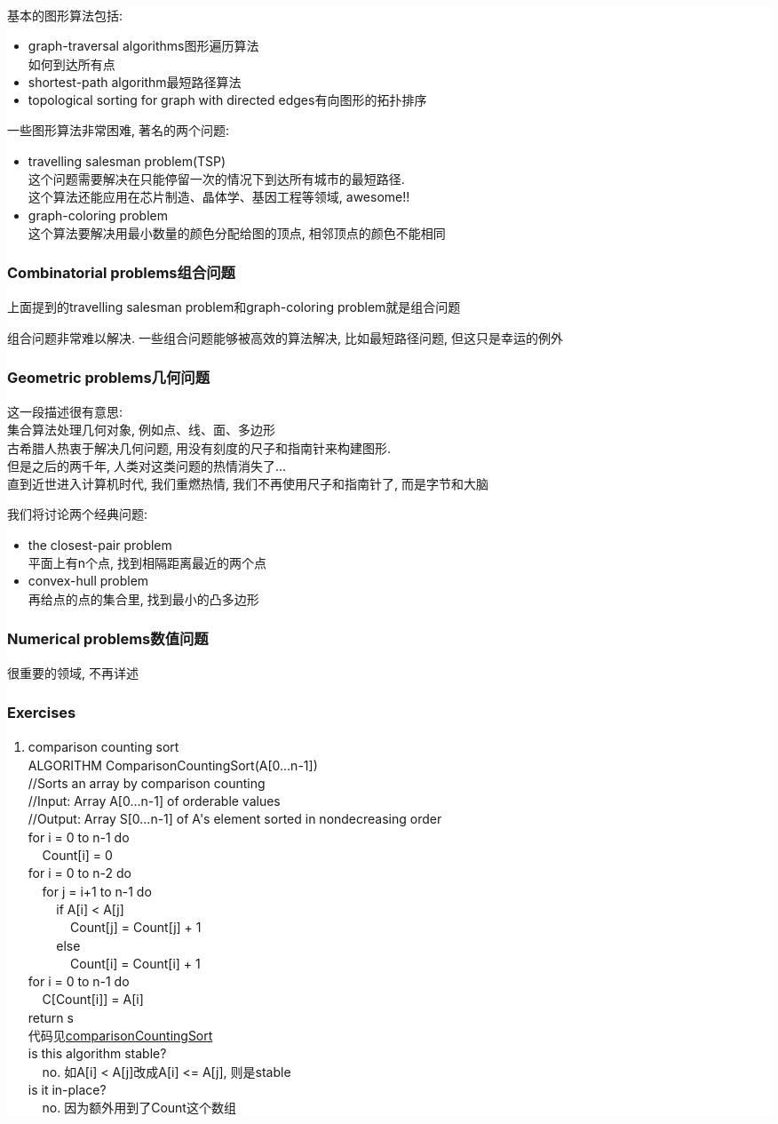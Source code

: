 基本的图形算法包括:
- graph-traversal algorithms图形遍历算法  
  如何到达所有点
- shortest-path algorithm最短路径算法
- topological sorting for graph with directed edges有向图形的拓扑排序  

一些图形算法非常困难, 著名的两个问题:
- travelling salesman problem(TSP)  
  这个问题需要解决在只能停留一次的情况下到达所有城市的最短路径.  
  这个算法还能应用在芯片制造、晶体学、基因工程等领域, awesome!!
- graph-coloring problem  
  这个算法要解决用最小数量的颜色分配给图的顶点, 相邻顶点的颜色不能相同

<a id="markdown-combinatorial-problems组合问题" name="combinatorial-problems组合问题"></a>
### Combinatorial problems组合问题

上面提到的travelling salesman problem和graph-coloring problem就是组合问题

组合问题非常难以解决. 一些组合问题能够被高效的算法解决, 比如最短路径问题, 但这只是幸运的例外

<a id="markdown-geometric-problems几何问题" name="geometric-problems几何问题"></a>
### Geometric problems几何问题

这一段描述很有意思:  
集合算法处理几何对象, 例如点、线、面、多边形  
古希腊人热衷于解决几何问题, 用没有刻度的尺子和指南针来构建图形.  
但是之后的两千年, 人类对这类问题的热情消失了...  
直到近世进入计算机时代, 我们重燃热情, 我们不再使用尺子和指南针了, 而是字节和大脑

我们将讨论两个经典问题:
- the closest-pair problem  
  平面上有n个点, 找到相隔距离最近的两个点
- convex-hull problem  
  再给点的点的集合里, 找到最小的凸多边形

<a id="markdown-numerical-problems数值问题" name="numerical-problems数值问题"></a>
### Numerical problems数值问题

很重要的领域, 不再详述

<a id="markdown-exercises" name="exercises"></a>
### Exercises

1. comparison counting sort  
  ALGORITHM ComparisonCountingSort(A[0...n-1])  
  //Sorts an array by comparison counting  
  //Input: Array A[0...n-1] of orderable values  
  //Output: Array S[0...n-1] of A's element sorted in nondecreasing order  
  for i = 0 to n-1 do  
      Count[i] = 0  
  for i = 0 to n-2 do  
      for j = i+1 to n-1 do  
          if A[i] < A[j]  
              Count[j] = Count[j] + 1  
          else  
              Count[i] = Count[i] + 1  
  for i = 0 to n-1 do  
      C[Count[i]] = A[i]  
  return s  
  代码见[comparisonCountingSort](../../code/1_Introduction/1.3_Important_Problem_Types/e1_comparison_counting_sort.cpp)  
  is this algorithm stable?  
      no. 如A[i] < A[j]改成A[i] <= A[j], 则是stable  
  is it in-place?  
      no. 因为额外用到了Count这个数组
